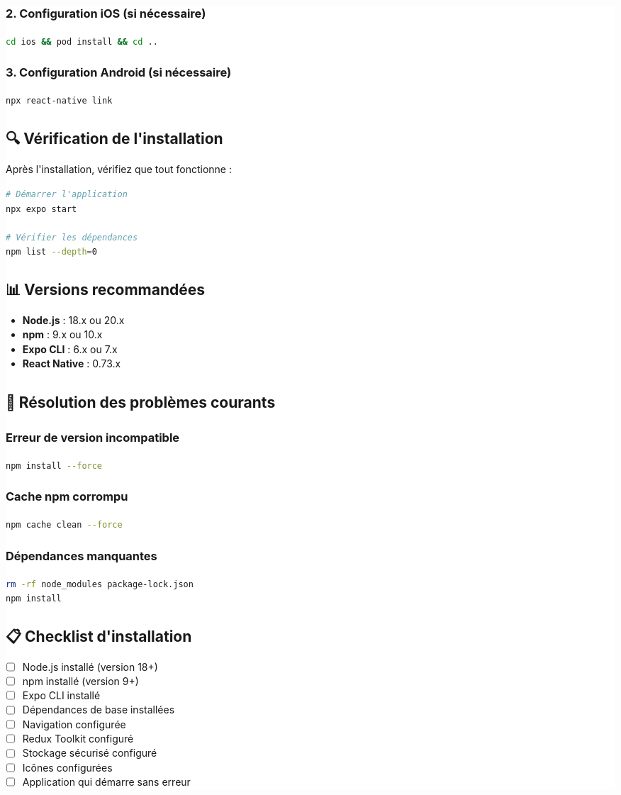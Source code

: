 ### **2. Configuration iOS (si nécessaire)**
```bash
cd ios && pod install && cd ..
```

### **3. Configuration Android (si nécessaire)**
```bash
npx react-native link
```

## 🔍 **Vérification de l'installation**

Après l'installation, vérifiez que tout fonctionne :

```bash
# Démarrer l'application
npx expo start

# Vérifier les dépendances
npm list --depth=0
```

## 📊 **Versions recommandées**

- **Node.js** : 18.x ou 20.x
- **npm** : 9.x ou 10.x
- **Expo CLI** : 6.x ou 7.x
- **React Native** : 0.73.x

## 🚨 **Résolution des problèmes courants**

### **Erreur de version incompatible**
```bash
npm install --force
```

### **Cache npm corrompu**
```bash
npm cache clean --force
```

### **Dépendances manquantes**
```bash
rm -rf node_modules package-lock.json
npm install
```

## 📋 **Checklist d'installation**

- [ ] Node.js installé (version 18+)
- [ ] npm installé (version 9+)
- [ ] Expo CLI installé
- [ ] Dépendances de base installées
- [ ] Navigation configurée
- [ ] Redux Toolkit configuré
- [ ] Stockage sécurisé configuré
- [ ] Icônes configurées
- [ ] Application qui démarre sans erreur
